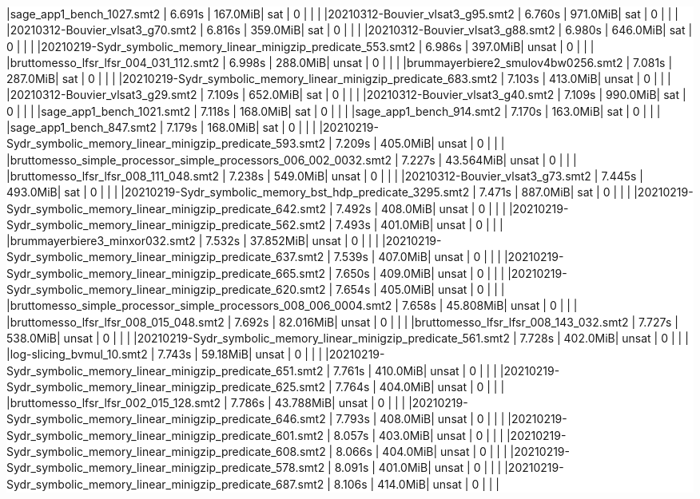 |sage_app1_bench_1027.smt2                                    |    6.691s | 167.0MiB| sat | 0 |  |  |
|20210312-Bouvier_vlsat3_g95.smt2                             |    6.760s | 971.0MiB| sat | 0 |  |  |
|20210312-Bouvier_vlsat3_g70.smt2                             |    6.816s | 359.0MiB| sat | 0 |  |  |
|20210312-Bouvier_vlsat3_g88.smt2                             |    6.980s | 646.0MiB| sat | 0 |  |  |
|20210219-Sydr_symbolic_memory_linear_minigzip_predicate_553.smt2 |    6.986s | 397.0MiB| unsat | 0 |  |  |
|bruttomesso_lfsr_lfsr_004_031_112.smt2                       |    6.998s | 288.0MiB| unsat | 0 |  |  |
|brummayerbiere2_smulov4bw0256.smt2                           |    7.081s | 287.0MiB| sat | 0 |  |  |
|20210219-Sydr_symbolic_memory_linear_minigzip_predicate_683.smt2 |    7.103s | 413.0MiB| unsat | 0 |  |  |
|20210312-Bouvier_vlsat3_g29.smt2                             |    7.109s | 652.0MiB| sat | 0 |  |  |
|20210312-Bouvier_vlsat3_g40.smt2                             |    7.109s | 990.0MiB| sat | 0 |  |  |
|sage_app1_bench_1021.smt2                                    |    7.118s | 168.0MiB| sat | 0 |  |  |
|sage_app1_bench_914.smt2                                     |    7.170s | 163.0MiB| sat | 0 |  |  |
|sage_app1_bench_847.smt2                                     |    7.179s | 168.0MiB| sat | 0 |  |  |
|20210219-Sydr_symbolic_memory_linear_minigzip_predicate_593.smt2 |    7.209s | 405.0MiB| unsat | 0 |  |  |
|bruttomesso_simple_processor_simple_processors_006_002_0032.smt2 |    7.227s | 43.564MiB| unsat | 0 |  |  |
|bruttomesso_lfsr_lfsr_008_111_048.smt2                       |    7.238s | 549.0MiB| unsat | 0 |  |  |
|20210312-Bouvier_vlsat3_g73.smt2                             |    7.445s | 493.0MiB| sat | 0 |  |  |
|20210219-Sydr_symbolic_memory_bst_hdp_predicate_3295.smt2    |    7.471s | 887.0MiB| sat | 0 |  |  |
|20210219-Sydr_symbolic_memory_linear_minigzip_predicate_642.smt2 |    7.492s | 408.0MiB| unsat | 0 |  |  |
|20210219-Sydr_symbolic_memory_linear_minigzip_predicate_562.smt2 |    7.493s | 401.0MiB| unsat | 0 |  |  |
|brummayerbiere3_minxor032.smt2                               |    7.532s | 37.852MiB| unsat | 0 |  |  |
|20210219-Sydr_symbolic_memory_linear_minigzip_predicate_637.smt2 |    7.539s | 407.0MiB| unsat | 0 |  |  |
|20210219-Sydr_symbolic_memory_linear_minigzip_predicate_665.smt2 |    7.650s | 409.0MiB| unsat | 0 |  |  |
|20210219-Sydr_symbolic_memory_linear_minigzip_predicate_620.smt2 |    7.654s | 405.0MiB| unsat | 0 |  |  |
|bruttomesso_simple_processor_simple_processors_008_006_0004.smt2 |    7.658s | 45.808MiB| unsat | 0 |  |  |
|bruttomesso_lfsr_lfsr_008_015_048.smt2                       |    7.692s | 82.016MiB| unsat | 0 |  |  |
|bruttomesso_lfsr_lfsr_008_143_032.smt2                       |    7.727s | 538.0MiB| unsat | 0 |  |  |
|20210219-Sydr_symbolic_memory_linear_minigzip_predicate_561.smt2 |    7.728s | 402.0MiB| unsat | 0 |  |  |
|log-slicing_bvmul_10.smt2                                    |    7.743s | 59.18MiB| unsat | 0 |  |  |
|20210219-Sydr_symbolic_memory_linear_minigzip_predicate_651.smt2 |    7.761s | 410.0MiB| unsat | 0 |  |  |
|20210219-Sydr_symbolic_memory_linear_minigzip_predicate_625.smt2 |    7.764s | 404.0MiB| unsat | 0 |  |  |
|bruttomesso_lfsr_lfsr_002_015_128.smt2                       |    7.786s | 43.788MiB| unsat | 0 |  |  |
|20210219-Sydr_symbolic_memory_linear_minigzip_predicate_646.smt2 |    7.793s | 408.0MiB| unsat | 0 |  |  |
|20210219-Sydr_symbolic_memory_linear_minigzip_predicate_601.smt2 |    8.057s | 403.0MiB| unsat | 0 |  |  |
|20210219-Sydr_symbolic_memory_linear_minigzip_predicate_608.smt2 |    8.066s | 404.0MiB| unsat | 0 |  |  |
|20210219-Sydr_symbolic_memory_linear_minigzip_predicate_578.smt2 |    8.091s | 401.0MiB| unsat | 0 |  |  |
|20210219-Sydr_symbolic_memory_linear_minigzip_predicate_687.smt2 |    8.106s | 414.0MiB| unsat | 0 |  |  |